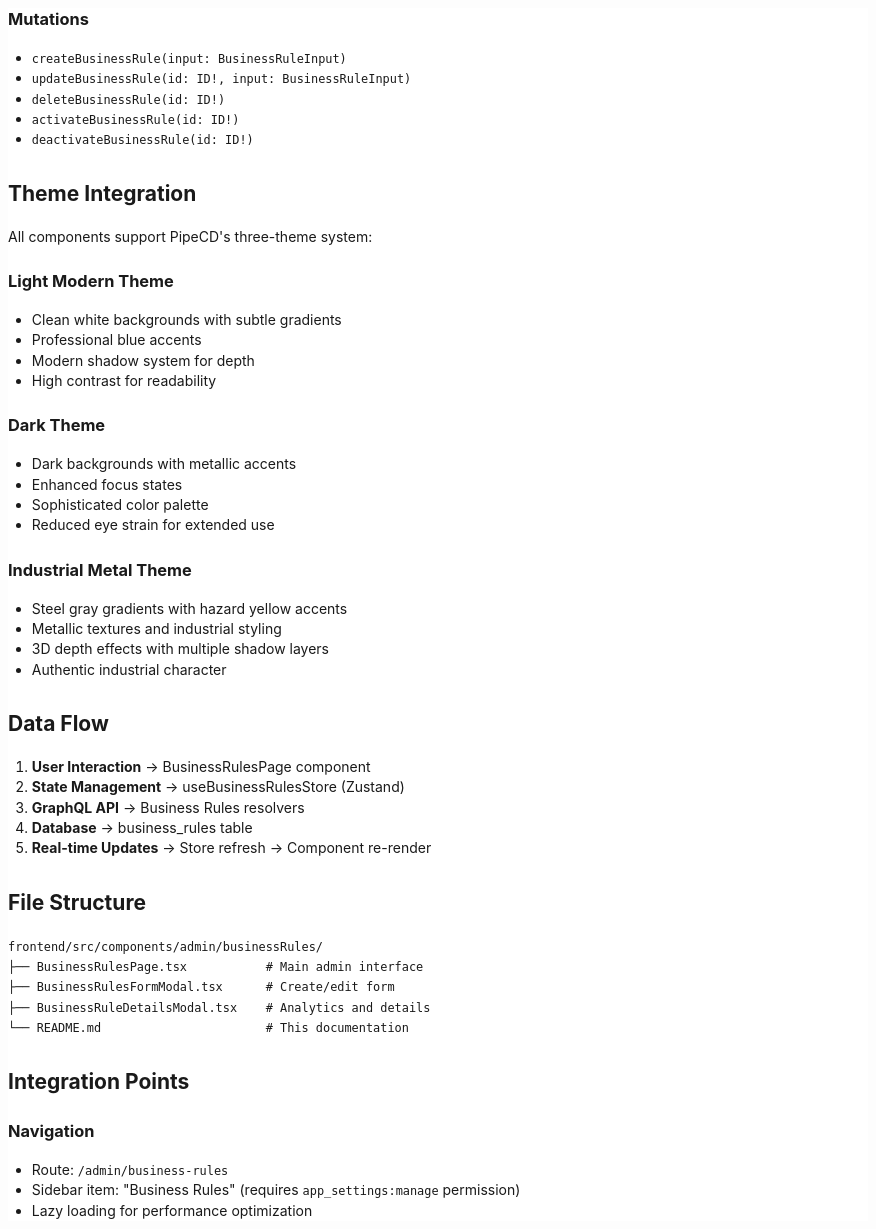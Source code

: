 ### Mutations
- `createBusinessRule(input: BusinessRuleInput)`
- `updateBusinessRule(id: ID!, input: BusinessRuleInput)`
- `deleteBusinessRule(id: ID!)`
- `activateBusinessRule(id: ID!)`
- `deactivateBusinessRule(id: ID!)`

## Theme Integration

All components support PipeCD's three-theme system:

### Light Modern Theme
- Clean white backgrounds with subtle gradients
- Professional blue accents
- Modern shadow system for depth
- High contrast for readability

### Dark Theme  
- Dark backgrounds with metallic accents
- Enhanced focus states
- Sophisticated color palette
- Reduced eye strain for extended use

### Industrial Metal Theme
- Steel gray gradients with hazard yellow accents
- Metallic textures and industrial styling
- 3D depth effects with multiple shadow layers
- Authentic industrial character

## Data Flow

1. **User Interaction** → BusinessRulesPage component
2. **State Management** → useBusinessRulesStore (Zustand)
3. **GraphQL API** → Business Rules resolvers
4. **Database** → business_rules table
5. **Real-time Updates** → Store refresh → Component re-render

## File Structure
```
frontend/src/components/admin/businessRules/
├── BusinessRulesPage.tsx           # Main admin interface
├── BusinessRulesFormModal.tsx      # Create/edit form
├── BusinessRuleDetailsModal.tsx    # Analytics and details
└── README.md                       # This documentation
```

## Integration Points

### Navigation
- Route: `/admin/business-rules`
- Sidebar item: "Business Rules" (requires `app_settings:manage` permission)
- Lazy loading for performance optimization
